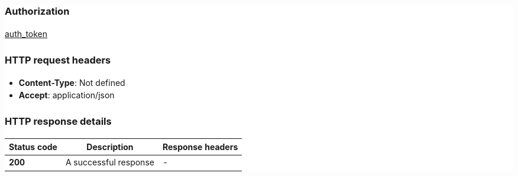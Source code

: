 ### Authorization

[auth_token](../README.md#auth_token)

### HTTP request headers

 - **Content-Type**: Not defined
 - **Accept**: application/json

### HTTP response details
| Status code | Description | Response headers |
|-------------|-------------|------------------|
| **200** | A successful response |  -  |

